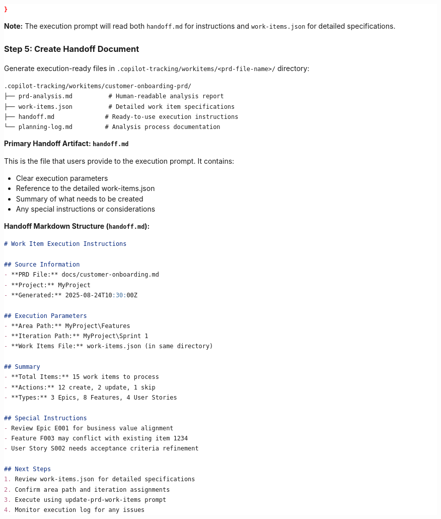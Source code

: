 ```json
}
```

**Note:** The execution prompt will read both `handoff.md` for instructions and `work-items.json` for detailed specifications.

### Step 5: Create Handoff Document

Generate execution-ready files in `.copilot-tracking/workitems/<prd-file-name>/` directory:


```
.copilot-tracking/workitems/customer-onboarding-prd/
├── prd-analysis.md          # Human-readable analysis report
├── work-items.json          # Detailed work item specifications
├── handoff.md              # Ready-to-use execution instructions
└── planning-log.md         # Analysis process documentation
```


**Primary Handoff Artifact: `handoff.md`**

This is the file that users provide to the execution prompt. It contains:
- Clear execution parameters
- Reference to the detailed work-items.json
- Summary of what needs to be created
- Any special instructions or considerations

**Handoff Markdown Structure (`handoff.md`):**
```markdown
# Work Item Execution Instructions

## Source Information
- **PRD File:** docs/customer-onboarding.md
- **Project:** MyProject
- **Generated:** 2025-08-24T10:30:00Z

## Execution Parameters
- **Area Path:** MyProject\Features
- **Iteration Path:** MyProject\Sprint 1
- **Work Items File:** work-items.json (in same directory)

## Summary
- **Total Items:** 15 work items to process
- **Actions:** 12 create, 2 update, 1 skip
- **Types:** 3 Epics, 8 Features, 4 User Stories

## Special Instructions
- Review Epic E001 for business value alignment
- Feature F003 may conflict with existing item 1234
- User Story S002 needs acceptance criteria refinement

## Next Steps
1. Review work-items.json for detailed specifications
2. Confirm area path and iteration assignments
3. Execute using update-prd-work-items prompt
4. Monitor execution log for any issues
```
